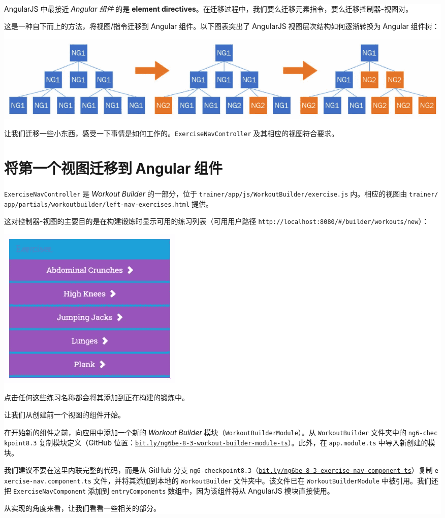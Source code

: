 AngularJS 中最接近 *Angular 组件* 的是 **element directives**。在迁移过程中，我们要么迁移元素指令，要么迁移控制器-视图对。

这是一种自下而上的方法，将视图/指令迁移到 Angular 组件。以下图表突出了 AngularJS 视图层次结构如何逐渐转换为 Angular 组件树：

![](img/00086.jpeg)

让我们迁移一些小东西，感受一下事情是如何工作的。`ExerciseNavController` 及其相应的视图符合要求。

# 将第一个视图迁移到 Angular 组件

`ExerciseNavController` 是 *Workout Builder* 的一部分，位于 `trainer/app/js/WorkoutBuilder/exercise.js` 内。相应的视图由 `trainer/app/partials/workoutbuilder/left-nav-exercises.html` 提供。

这对控制器-视图的主要目的是在构建锻炼时显示可用的练习列表（可用用户路径 `http://localhost:8080/#/builder/workouts/new`）：

![](img/00087.jpeg)

点击任何这些练习名称都会将其添加到正在构建的锻炼中。

让我们从创建前一个视图的组件开始。

在开始新的组件之前，向应用中添加一个新的 *Workout Builder* 模块（`WorkoutBuilderModule`）。从 `WorkoutBuilder` 文件夹中的 `ng6-checkpoint8.3` 复制模块定义（GitHub 位置：[`bit.ly/ng6be-8-3-workout-builder-module-ts`](http://bit.ly/ng6be-8-3-workout-builder-module-ts)）。此外，在 `app.module.ts` 中导入新创建的模块。

我们建议不要在这里内联完整的代码，而是从 GitHub 分支 `ng6-checkpoint8.3`（[`bit.ly/ng6be-8-3-exercise-nav-component-ts`](http://bit.ly/ng6be-8-3-exercise-nav-component-ts)）复制 `exercise-nav.component.ts` 文件，并将其添加到本地的 `WorkoutBuilder` 文件夹中。该文件已在 `WorkoutBuilderModule` 中被引用。我们还把 `ExerciseNavComponent` 添加到 `entryComponents` 数组中，因为该组件将从 AngularJS 模块直接使用。

从实现的角度来看，让我们看看一些相关的部分。

